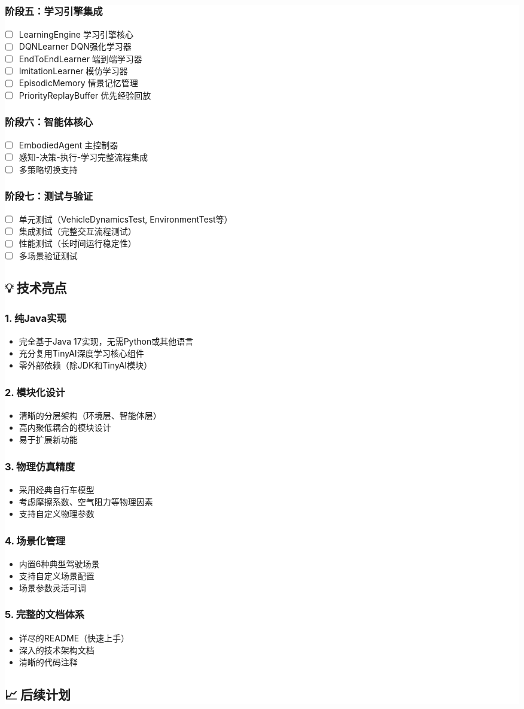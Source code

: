 ### 阶段五：学习引擎集成
- [ ] LearningEngine 学习引擎核心
- [ ] DQNLearner DQN强化学习器
- [ ] EndToEndLearner 端到端学习器
- [ ] ImitationLearner 模仿学习器
- [ ] EpisodicMemory 情景记忆管理
- [ ] PriorityReplayBuffer 优先经验回放

### 阶段六：智能体核心
- [ ] EmbodiedAgent 主控制器
- [ ] 感知-决策-执行-学习完整流程集成
- [ ] 多策略切换支持

### 阶段七：测试与验证
- [ ] 单元测试（VehicleDynamicsTest, EnvironmentTest等）
- [ ] 集成测试（完整交互流程测试）
- [ ] 性能测试（长时间运行稳定性）
- [ ] 多场景验证测试

## 💡 技术亮点

### 1. 纯Java实现
- 完全基于Java 17实现，无需Python或其他语言
- 充分复用TinyAI深度学习核心组件
- 零外部依赖（除JDK和TinyAI模块）

### 2. 模块化设计
- 清晰的分层架构（环境层、智能体层）
- 高内聚低耦合的模块设计
- 易于扩展新功能

### 3. 物理仿真精度
- 采用经典自行车模型
- 考虑摩擦系数、空气阻力等物理因素
- 支持自定义物理参数

### 4. 场景化管理
- 内置6种典型驾驶场景
- 支持自定义场景配置
- 场景参数灵活可调

### 5. 完整的文档体系
- 详尽的README（快速上手）
- 深入的技术架构文档
- 清晰的代码注释

## 📈 后续计划
